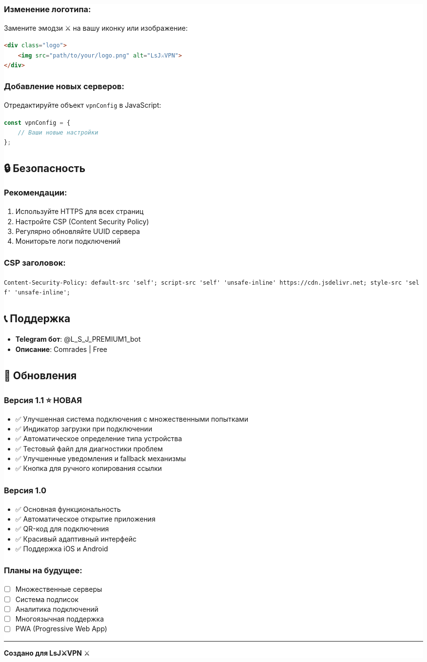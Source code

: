 ### Изменение логотипа:
Замените эмодзи ⚔️ на вашу иконку или изображение:
```html
<div class="logo">
    <img src="path/to/your/logo.png" alt="LsJ⚔️VPN">
</div>
```

### Добавление новых серверов:
Отредактируйте объект `vpnConfig` в JavaScript:
```javascript
const vpnConfig = {
    // Ваши новые настройки
};
```

## 🔒 Безопасность

### Рекомендации:
1. Используйте HTTPS для всех страниц
2. Настройте CSP (Content Security Policy)
3. Регулярно обновляйте UUID сервера
4. Мониторьте логи подключений

### CSP заголовок:
```
Content-Security-Policy: default-src 'self'; script-src 'self' 'unsafe-inline' https://cdn.jsdelivr.net; style-src 'self' 'unsafe-inline';
```

## 📞 Поддержка

- **Telegram бот**: @L_S_J_PREMIUM1_bot
- **Описание**: Comrades | Free

## 🚀 Обновления

### Версия 1.1 ⭐ НОВАЯ
- ✅ Улучшенная система подключения с множественными попытками
- ✅ Индикатор загрузки при подключении
- ✅ Автоматическое определение типа устройства
- ✅ Тестовый файл для диагностики проблем
- ✅ Улучшенные уведомления и fallback механизмы
- ✅ Кнопка для ручного копирования ссылки

### Версия 1.0
- ✅ Основная функциональность
- ✅ Автоматическое открытие приложения
- ✅ QR-код для подключения
- ✅ Красивый адаптивный интерфейс
- ✅ Поддержка iOS и Android

### Планы на будущее:
- [ ] Множественные серверы
- [ ] Система подписок
- [ ] Аналитика подключений
- [ ] Многоязычная поддержка
- [ ] PWA (Progressive Web App)

---

**Создано для LsJ⚔️VPN** ⚔️
